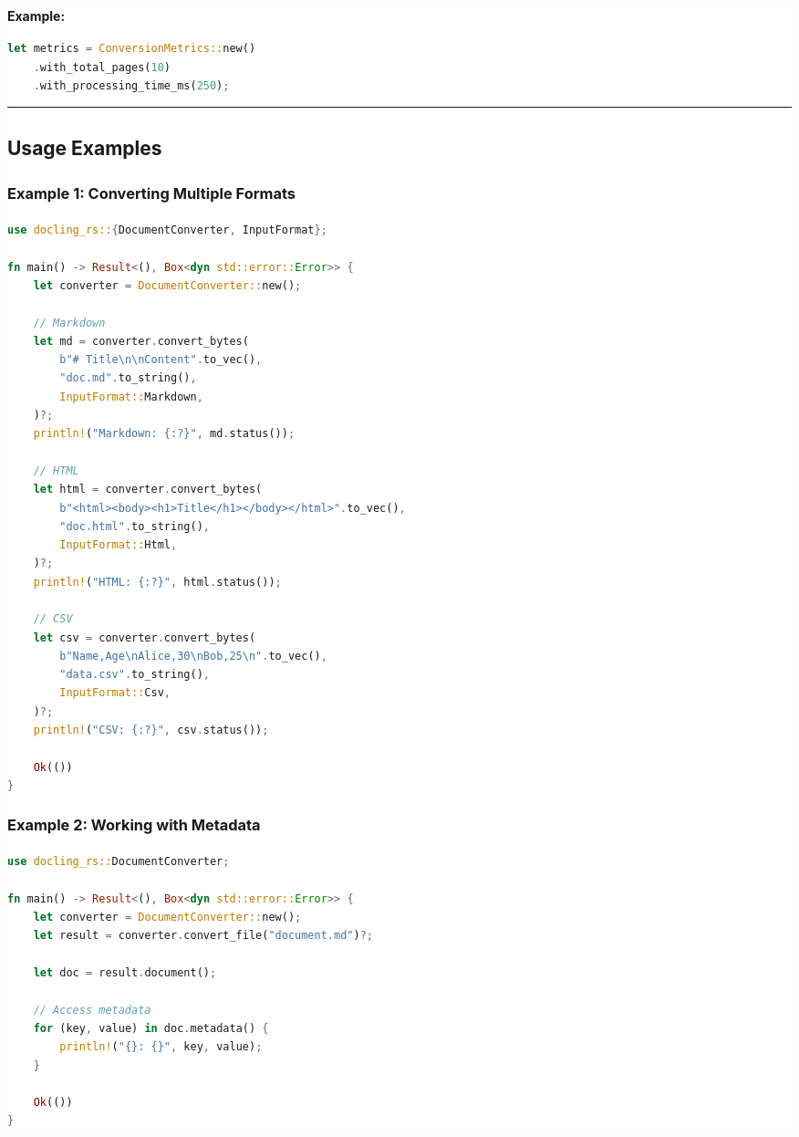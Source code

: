 **Example:**
```rust
let metrics = ConversionMetrics::new()
    .with_total_pages(10)
    .with_processing_time_ms(250);
```

---

## Usage Examples

### Example 1: Converting Multiple Formats

```rust
use docling_rs::{DocumentConverter, InputFormat};

fn main() -> Result<(), Box<dyn std::error::Error>> {
    let converter = DocumentConverter::new();

    // Markdown
    let md = converter.convert_bytes(
        b"# Title\n\nContent".to_vec(),
        "doc.md".to_string(),
        InputFormat::Markdown,
    )?;
    println!("Markdown: {:?}", md.status());

    // HTML
    let html = converter.convert_bytes(
        b"<html><body><h1>Title</h1></body></html>".to_vec(),
        "doc.html".to_string(),
        InputFormat::Html,
    )?;
    println!("HTML: {:?}", html.status());

    // CSV
    let csv = converter.convert_bytes(
        b"Name,Age\nAlice,30\nBob,25\n".to_vec(),
        "data.csv".to_string(),
        InputFormat::Csv,
    )?;
    println!("CSV: {:?}", csv.status());

    Ok(())
}
```

### Example 2: Working with Metadata

```rust
use docling_rs::DocumentConverter;

fn main() -> Result<(), Box<dyn std::error::Error>> {
    let converter = DocumentConverter::new();
    let result = converter.convert_file("document.md")?;

    let doc = result.document();

    // Access metadata
    for (key, value) in doc.metadata() {
        println!("{}: {}", key, value);
    }

    Ok(())
}
```